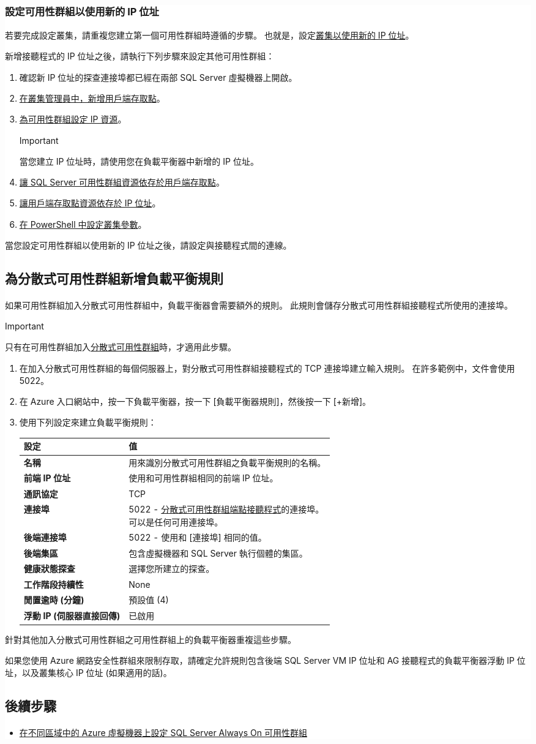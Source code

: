 ### <a name="configure-the-availability-group-to-use-the-new-ip-address"></a>設定可用性群組以使用新的 IP 位址

若要完成設定叢集，請重複您建立第一個可用性群組時遵循的步驟。 也就是，設定[叢集以使用新的 IP 位址](#configure-the-cluster-to-use-the-load-balancer-ip-address)。 

新增接聽程式的 IP 位址之後，請執行下列步驟來設定其他可用性群組： 

1. 確認新 IP 位址的探查連接埠都已經在兩部 SQL Server 虛擬機器上開啟。 

2. [在叢集管理員中，新增用戶端存取點](#addcap)。

3. [為可用性群組設定 IP 資源](#congroup)。

   >[!IMPORTANT]
   >當您建立 IP 位址時，請使用您在負載平衡器中新增的 IP 位址。  

4. [讓 SQL Server 可用性群組資源依存於用戶端存取點](#dependencyGroup)。

5. [讓用戶端存取點資源依存於 IP 位址](#listname)。
 
6. [在 PowerShell 中設定叢集參數](#setparam)。

當您設定可用性群組以使用新的 IP 位址之後，請設定與接聽程式間的連線。 

## <a name="add-load-balancing-rule-for-distributed-availability-group"></a>為分散式可用性群組新增負載平衡規則

如果可用性群組加入分散式可用性群組中，負載平衡器會需要額外的規則。 此規則會儲存分散式可用性群組接聽程式所使用的連接埠。

>[!IMPORTANT]
>只有在可用性群組加入[分散式可用性群組](http://docs.microsoft.com/sql/database-engine/availability-groups/windows/configure-distributed-availability-groups)時，才適用此步驟。 

1. 在加入分散式可用性群組的每個伺服器上，對分散式可用性群組接聽程式的 TCP 連接埠建立輸入規則。 在許多範例中，文件會使用 5022。 

1. 在 Azure 入口網站中，按一下負載平衡器，按一下 [負載平衡器規則]，然後按一下 [+新增]。 

1. 使用下列設定來建立負載平衡規則：

   |設定 |值
   |:-----|:----
   |**名稱** |用來識別分散式可用性群組之負載平衡規則的名稱。 
   |**前端 IP 位址** |使用和可用性群組相同的前端 IP 位址。
   |**通訊協定** |TCP
   |**連接埠** |5022 - [分散式可用性群組端點接聽程式](http://docs.microsoft.com/sql/database-engine/availability-groups/windows/configure-distributed-availability-groups)的連接埠。</br> 可以是任何可用連接埠。  
   |**後端連接埠** | 5022 - 使用和 [連接埠] 相同的值。
   |**後端集區** |包含虛擬機器和 SQL Server 執行個體的集區。 
   |**健康狀態探查** |選擇您所建立的探查。
   |**工作階段持續性** |None
   |**閒置逾時 (分鐘)** |預設值 (4)
   |**浮動 IP (伺服器直接回傳)** | 已啟用

針對其他加入分散式可用性群組之可用性群組上的負載平衡器重複這些步驟。

如果您使用 Azure 網路安全性群組來限制存取，請確定允許規則包含後端 SQL Server VM IP 位址和 AG 接聽程式的負載平衡器浮動 IP 位址，以及叢集核心 IP 位址 (如果適用的話)。

## <a name="next-steps"></a>後續步驟

- [在不同區域中的 Azure 虛擬機器上設定 SQL Server Always On 可用性群組](virtual-machines-windows-portal-sql-availability-group-dr.md)
